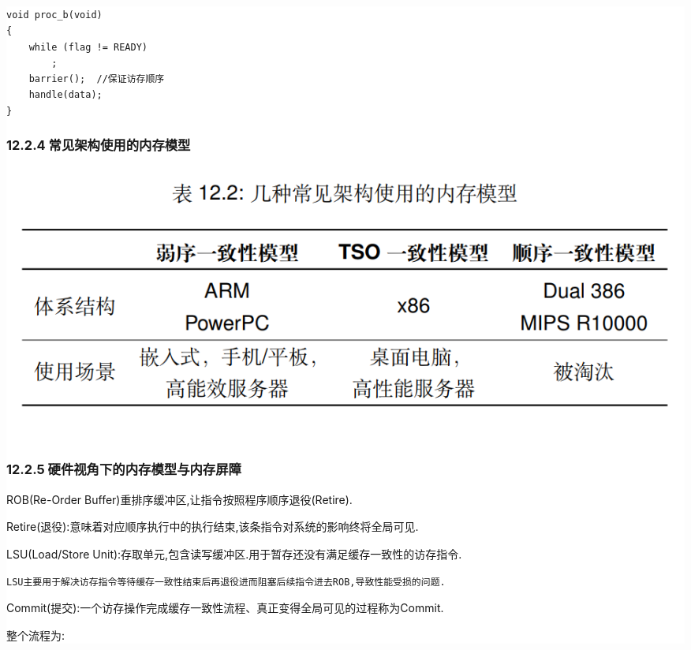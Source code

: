 	void proc_b(void)
	{
		while (flag != READY)
			;
		barrier();	//保证访存顺序
		handle(data);
	}

### 12.2.4 常见架构使用的内存模型

![](images/architecture_memory_consistency.png)

### 12.2.5 硬件视角下的内存模型与内存屏障

ROB(Re-Order Buffer)重排序缓冲区,让指令按照程序顺序退役(Retire).

Retire(退役):意味着对应顺序执行中的执行结束,该条指令对系统的影响终将全局可见.

LSU(Load/Store Unit):存取单元,包含读写缓冲区.用于暂存还没有满足缓存一致性的访存指令.

	LSU主要用于解决访存指令等待缓存一致性结束后再退役进而阻塞后续指令进去ROB,导致性能受损的问题.

Commit(提交):一个访存操作完成缓存一致性流程、真正变得全局可见的过程称为Commit.

整个流程为:
